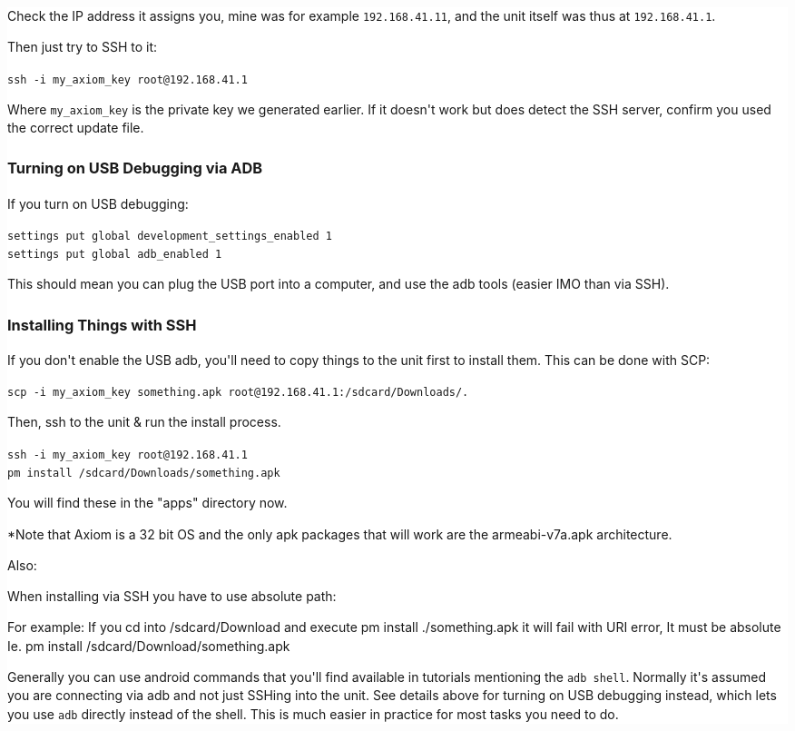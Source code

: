 Check the IP address it assigns you, mine was for example `192.168.41.11`, and the unit itself was thus at `192.168.41.1`.

Then just try to SSH to it:

```
ssh -i my_axiom_key root@192.168.41.1
```

Where `my_axiom_key` is the private key we generated earlier. If it
doesn't work but does detect the SSH server, confirm you used the
correct update file.


### Turning on USB Debugging via ADB

If you turn on USB debugging:

```
settings put global development_settings_enabled 1
settings put global adb_enabled 1
```

This should mean you can plug the USB port into a computer, and
use the adb tools (easier IMO than via SSH).

### Installing Things with SSH

If you don't enable the USB adb, you'll need to copy things to
the unit first to install them. This can be done with SCP:

```
scp -i my_axiom_key something.apk root@192.168.41.1:/sdcard/Downloads/.
```

Then, ssh to the unit & run the install process.

```
ssh -i my_axiom_key root@192.168.41.1
pm install /sdcard/Downloads/something.apk
```

You will find these in the "apps" directory now.

*Note that Axiom is a 32 bit OS and the only apk packages that will work are the armeabi-v7a.apk architecture.

Also:

When installing via SSH you have to use absolute path:

For example:
If you cd into /sdcard/Download and execute pm install ./something.apk it will fail with URI error, It must be absolute Ie. pm install /sdcard/Download/something.apk

Generally you can use android commands that you'll find available in tutorials mentioning the `adb shell`. Normally it's assumed you are connecting via adb and not just SSHing into the unit. See details above for turning on USB debugging instead, which lets you use `adb` directly instead of the shell. This is much easier in practice for most
tasks you need to do.
